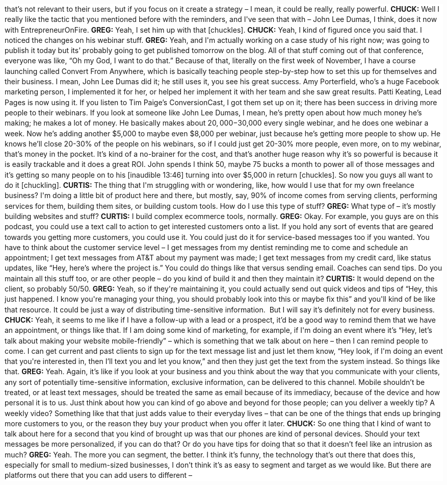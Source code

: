 that’s not relevant to their users, but if you focus on it create a strategy – I mean, it could be really, really powerful. **CHUCK:** Well I really like the tactic that you mentioned before with the reminders, and I've seen that with – John Lee Dumas, I think, does it now with EntrepreneurOnFire. **GREG:** Yeah, I set him up with that [chuckles]. **CHUCK:** Yeah, I kind of figured once you said that. I noticed the changes on his webinar stuff. **GREG:** Yeah, and I'm actually working on a case study of his right now; was going to publish it today but its’ probably going to get published tomorrow on the blog. All of that stuff coming out of that conference, everyone was like, “Oh my God, I want to do that.” Because of that, literally on the first week of November, I have a course launching called Convert From Anywhere, which is basically teaching people step-by-step how to set this up for themselves and their business. I mean, John Lee Dumas did it; he still uses it, you see his great success. Amy Porterfield, who’s a huge Facebook marketing person, I implemented it for her, or helped her implement it with her team and she saw great results. Patti Keating, Lead Pages is now using it. If you listen to Tim Paige’s ConversionCast, I got them set up on it; there has been success in driving more people to their webinars. If you look at someone like John Lee Dumas, I mean, he’s pretty open about how much money he’s making; he makes a lot of money. He basically makes about $20,000-$30,000 every single webinar, and he does one webinar a week. Now he’s adding another $5,000 to maybe even $8,000 per webinar, just because he’s getting more people to show up. He knows he’ll close 20-30% of the people on his webinars, so if I could just get 20-30% more people, even more, on to my webinar, that’s money in the pocket. It’s kind of a no-brainer for the cost, and that’s another huge reason why it’s so powerful is because it is easily trackable and it does a great ROI. John spends I think 50, maybe 75 bucks a month to power all of those messages and it’s getting so many people on to his [inaudible 13:46] turning into over $5,000 in return [chuckles]. So now you guys all want to do it [chuckling]. **CURTIS:** The thing that I'm struggling with or wondering, like, how would I use that for my own freelance business? I'm doing a little bit of product here and there, but mostly, say, 90% of income comes from serving clients, performing services for them, building them sites, or building custom tools. How do I use this type of stuff? **GREG:** What type of – it’s mostly building websites and stuff? **CURTIS:** I build complex ecommerce tools, normally. **GREG:** Okay. For example, you guys are on this podcast, you could use a text call to action to get interested customers onto a list. If you hold any sort of events that are geared towards you getting more customers, you could use it. You could just do it for service-based messages too if you wanted. You have to think about the customer service level – I get messages from my dentist reminding me to come and schedule an appointment; I get text messages from AT&T about my payment was made; I get text messages from my credit card, like status updates, like “Hey, here’s where the project is.” You could do things like that versus sending email. Coaches can send tips. Do you maintain all this stuff too, or are other people – do you kind of build it and then they maintain it? **CURTIS:** It would depend on the client, so probably 50/50. **GREG:** Yeah, so if they're maintaining it, you could actually send out quick videos and tips of “Hey, this just happened. I know you're managing your thing, you should probably look into this or maybe fix this” and you'll kind of be like that resource. It could be just a way of distributing time-sensitive information.&nbsp; But I will say it’s definitely not for every business. **CHUCK:** Yeah, it seems to me like if I have a follow-up with a lead or a prospect, it’d be a good way to remind them that we have an appointment, or things like that. If I am doing some kind of marketing, for example, if I'm doing an event where it’s “Hey, let’s talk about making your website mobile-friendly” – which is something that we talk about on here – then I can remind people to come. I can get current and past clients to sign up for the text message list and just let them know, “Hey look, if I'm doing an event that you're interested in, then I’ll text you and let you know,” and then they just get the text from the system instead. So things like that. **GREG:** Yeah. Again, it’s like if you look at your business and you think about the way that you communicate with your clients, any sort of potentially time-sensitive information, exclusive information, can be delivered to this channel. Mobile shouldn’t be treated, or at least text messages, should be treated the same as email because of its immediacy, because of the device and how personal it is to us. Just think about how you can kind of go above and beyond for those people; can you deliver a weekly tip? A weekly video? Something like that that just adds value to their everyday lives – that can be one of the things that ends up bringing more customers to you, or the reason they buy your product when you offer it later. **CHUCK:** So one thing that I kind of want to talk about here for a second that you kind of brought up was that our phones are kind of personal devices. Should your text messages be more personalized, if you can do that? Or do you have tips for doing that so that it doesn’t feel like an intrusion as much? **GREG:** Yeah. The more you can segment, the better. I think it’s funny, the technology that’s out there that does this, especially for small to medium-sized businesses, I don’t think it’s as easy to segment and target as we would like. But there are platforms out there that you can add users to different –